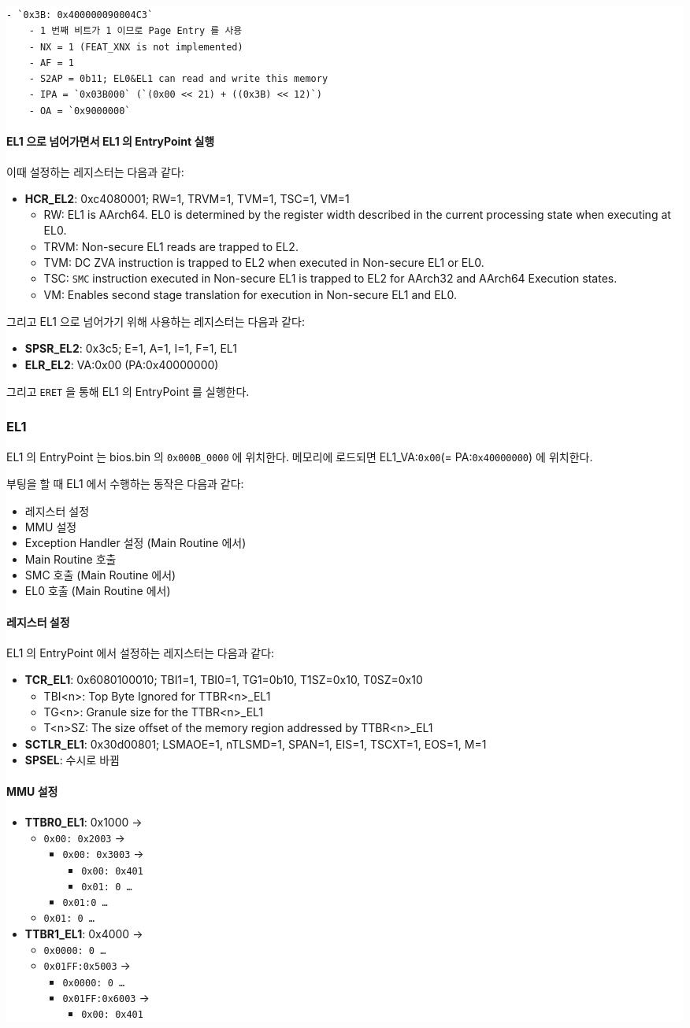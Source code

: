 	- `0x3B: 0x400000090004C3`
		- 1 번째 비트가 1 이므로 Page Entry 를 사용
		- NX = 1 (FEAT_XNX is not implemented)
		- AF = 1
		- S2AP = 0b11; EL0&EL1 can read and write this memory
		- IPA = `0x03B000` (`(0x00 << 21) + ((0x3B) << 12)`)
		- OA = `0x9000000`

#### EL1 으로 넘어가면서 EL1 의 EntryPoint 실행

이때 설정하는 레지스터는 다음과 같다:

- **HCR_EL2**: 0xc4080001; RW=1, TRVM=1, TVM=1, TSC=1, VM=1
	- RW: EL1 is AArch64. EL0 is determined by the register width described in the current processing state when executing at EL0.
	- TRVM: Non-secure EL1 reads are trapped to EL2.
	- TVM: DC ZVA instruction is trapped to EL2 when executed in Non-secure EL1 or EL0.
	- TSC: `SMC` instruction executed in Non-secure EL1 is trapped to EL2 for AArch32 and AArch64 Execution states.
	- VM: Enables second stage translation for execution in Non-secure EL1 and EL0.

그리고 EL1 으로 넘어가기 위해 사용하는 레지스터는 다음과 같다:

- **SPSR_EL2**: 0x3c5; E=1, A=1, I=1, F=1, EL1
- **ELR_EL2**: VA:0x00 (PA:0x40000000)

그리고 `ERET` 을 통해 EL1 의 EntryPoint 를 실행한다.

### EL1

EL1 의 EntryPoint 는 bios.bin 의 `0x000B_0000` 에 위치한다. 메모리에 로드되면 EL1_VA:`0x00`(= PA:`0x40000000`) 에 위치한다.

부팅을 할 때 EL1 에서 수행하는 동작은 다음과 같다:

- 레지스터 설정
- MMU 설정
- Exception Handler 설정 (Main Routine 에서)
- Main Routine 호출
- SMC 호출 (Main Routine 에서)
- EL0 호출 (Main Routine 에서)

#### 레지스터 설정

EL1 의 EntryPoint 에서 설정하는 레지스터는 다음과 같다:

- **TCR_EL1**: 0x6080100010; TBI1=1, TBI0=1, TG1=0b10, T1SZ=0x10, T0SZ=0x10
	- TBI\<n\>: Top Byte Ignored for TTBR\<n\>\_EL1
	- TG\<n\>: Granule size for the TTBR\<n\>\_EL1
	- T\<n\>SZ: The size offset of the memory region addressed by TTBR\<n\>\_EL1
- **SCTLR_EL1**: 0x30d00801; LSMAOE=1, nTLSMD=1, SPAN=1, EIS=1, TSCXT=1, EOS=1, M=1
- **SPSEL**: 수시로 바뀜

#### MMU 설정

- **TTBR0_EL1**: 0x1000 ->
	- `0x00: 0x2003` ->
		- `0x00: 0x3003` ->
			- `0x00: 0x401`
			- `0x01: 0 …`
		- `0x01:0 …`
	- `0x01: 0 …`
- **TTBR1_EL1**: 0x4000 ->
	- `0x0000: 0 … `
	- `0x01FF:0x5003` ->
		- `0x0000: 0 …`
		- `0x01FF:0x6003` ->
			- `0x00: 0x401`